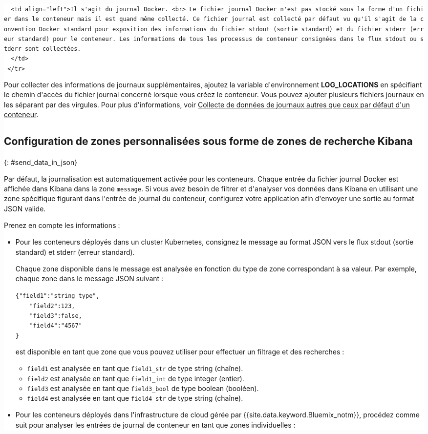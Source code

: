       <td align="left">Il s'agit du journal Docker. <br> Le fichier journal Docker n'est pas stocké sous la forme d'un fichier dans le conteneur mais il est quand même collecté. Ce fichier journal est collecté par défaut vu qu'il s'agit de la convention Docker standard pour exposition des informations du fichier stdout (sortie standard) et du fichier stderr (erreur standard) pour le conteneur. Les informations de tous les processus de conteneur consignées dans le flux stdout ou stderr sont collectées. 
      </td>
     </tr>
  </tbody>
</table>

Pour collecter des informations de journaux supplémentaires, ajoutez la variable d'environnement **LOG_LOCATIONS** en spécifiant le chemin d'accès du fichier journal concerné lorsque vous créez le conteneur. Vous pouvez ajouter plusieurs fichiers journaux en les séparant par des virgules. Pour plus d'informations, voir [Collecte de données de journaux autres que ceux par défaut d'un conteneur](logging_containers_other_logs.html#logging_containers_collect_data).


##  Configuration de zones personnalisées sous forme de zones de recherche Kibana 
{: #send_data_in_json}

Par défaut, la journalisation est automatiquement activée pour les conteneurs. Chaque entrée du fichier journal Docker est affichée dans Kibana dans la zone `message`. Si vous avez besoin de filtrer et d'analyser vos données dans Kibana en utilisant une zone spécifique figurant dans l'entrée de journal du conteneur,  configurez votre application afin d'envoyer une sortie au format JSON valide.

Prenez en compte les informations :

* Pour les conteneurs déployés dans un cluster Kubernetes, consignez le message au format JSON vers le flux stdout (sortie standard) et stderr (erreur standard).

    Chaque zone disponible dans le message est analysée en fonction du type de zone correspondant à sa valeur. Par exemple, chaque zone dans le message JSON suivant :
    
    ```
    {"field1":"string type",
        "field2":123,
        "field3":false,
        "field4":"4567"
    }
    ```
    
    est disponible en tant que zone que vous pouvez utiliser pour effectuer un filtrage et des recherches :
    
    * `field1` est analysée en tant que `field1_str` de type string (chaîne).
    * `field2` est analysée en tant que `field1_int` de type integer (entier).
    * `field3` est analysée en tant que `field3_bool` de type boolean (booléen).
    * `field4` est analysée en tant que `field4_str` de type string (chaîne).
    
* Pour les conteneurs déployés dans l'infrastructure de cloud gérée par {{site.data.keyword.Bluemix_notm}}, procédez comme suit pour analyser les entrées de journal de conteneur en tant que zones individuelles :
